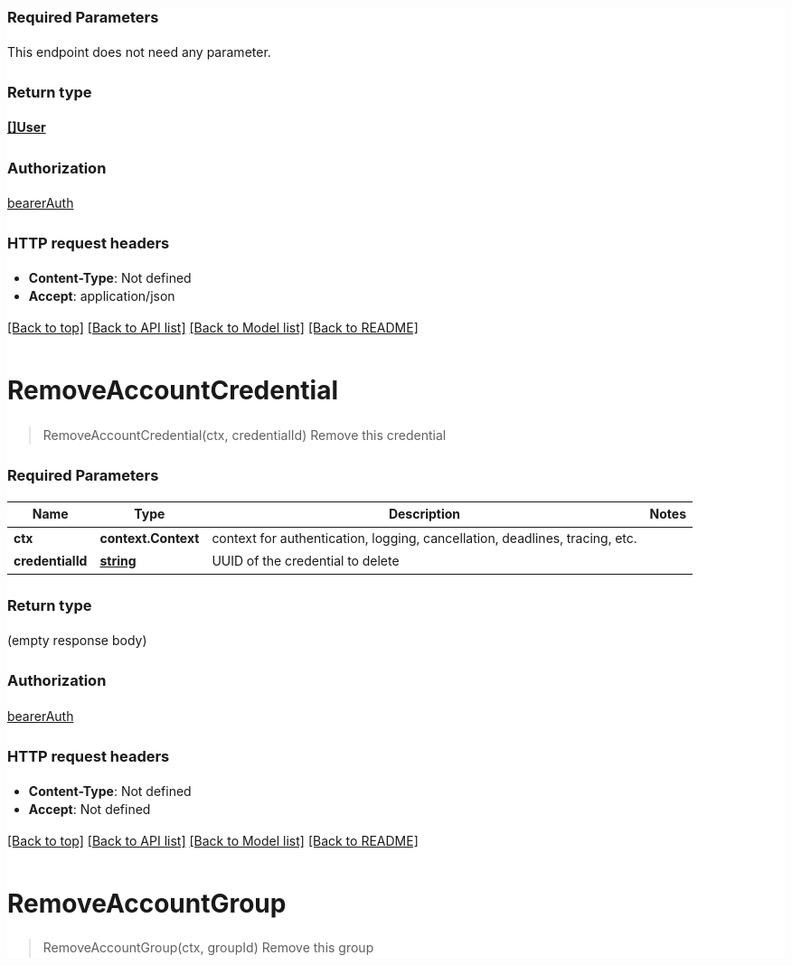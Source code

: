 ### Required Parameters
This endpoint does not need any parameter.

### Return type

[**[]User**](User.md)

### Authorization

[bearerAuth](../README.md#bearerAuth)

### HTTP request headers

 - **Content-Type**: Not defined
 - **Accept**: application/json

[[Back to top]](#) [[Back to API list]](../README.md#documentation-for-api-endpoints) [[Back to Model list]](../README.md#documentation-for-models) [[Back to README]](../README.md)

# **RemoveAccountCredential**
> RemoveAccountCredential(ctx, credentialId)
Remove this credential

### Required Parameters

Name | Type | Description  | Notes
------------- | ------------- | ------------- | -------------
 **ctx** | **context.Context** | context for authentication, logging, cancellation, deadlines, tracing, etc.
  **credentialId** | [**string**](.md)| UUID of the credential to delete | 

### Return type

 (empty response body)

### Authorization

[bearerAuth](../README.md#bearerAuth)

### HTTP request headers

 - **Content-Type**: Not defined
 - **Accept**: Not defined

[[Back to top]](#) [[Back to API list]](../README.md#documentation-for-api-endpoints) [[Back to Model list]](../README.md#documentation-for-models) [[Back to README]](../README.md)

# **RemoveAccountGroup**
> RemoveAccountGroup(ctx, groupId)
Remove this group
